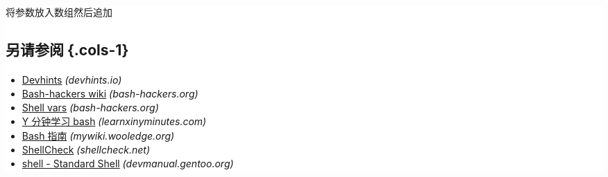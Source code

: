将参数放入数组然后追加

## 另请参阅 {.cols-1}

- [Devhints](https://devhints.io/bash) _(devhints.io)_
- [Bash-hackers wiki](http://wiki.bash-hackers.org/) _(bash-hackers.org)_
- [Shell vars](http://wiki.bash-hackers.org/syntax/shellvars) _(bash-hackers.org)_
- [Y 分钟学习 bash](https://learnxinyminutes.com/docs/bash/) _(learnxinyminutes.com)_
- [Bash 指南](http://mywiki.wooledge.org/BashGuide) _(mywiki.wooledge.org)_
- [ShellCheck](https://www.shellcheck.net/) _(shellcheck.net)_
- [shell - Standard Shell](https://devmanual.gentoo.org/tools-reference/bash/index.html) _(devmanual.gentoo.org)_

